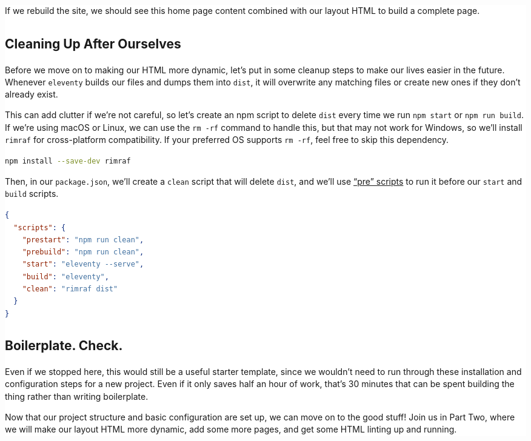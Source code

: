 If we rebuild the site, we should see this home page content combined with our layout HTML to build a complete page.

## Cleaning Up After Ourselves

Before we move on to making our HTML more dynamic, let’s put in some cleanup steps to make our lives easier in the future. Whenever `eleventy` builds our files and dumps them into `dist`, it will overwrite any matching files or create new ones if they don’t already exist.

This can add clutter if we’re not careful, so let’s create an npm script to delete `dist` every time we run `npm start` or `npm run build`. If we’re using macOS or Linux, we can use the `rm -rf` command to handle this, but that may not work for Windows, so we’ll install `rimraf` for cross-platform compatibility. If your preferred OS supports `rm -rf`, feel free to skip this dependency.

```sh
npm install --save-dev rimraf
```

Then, in our `package.json`, we’ll create a `clean` script that will delete `dist`, and we’ll use [“pre” scripts](https://docs.npmjs.com/cli/v8/using-npm/scripts#pre--post-scripts) to run it before our `start` and `build` scripts.

```json
{
  "scripts": {
    "prestart": "npm run clean",
    "prebuild": "npm run clean",
    "start": "eleventy --serve",
    "build": "eleventy",
    "clean": "rimraf dist"
  }
}
```

## Boilerplate. Check.

Even if we stopped here, this would still be a useful starter template, since we wouldn’t need to run through these installation and configuration steps for a new project. Even if it only saves half an hour of work, that’s 30 minutes that can be spent building the thing rather than writing boilerplate.

Now that our project structure and basic configuration are set up, we can move on to the good stuff! Join us in Part Two, where we will make our layout HTML more dynamic, add some more pages, and get some HTML linting up and running.
